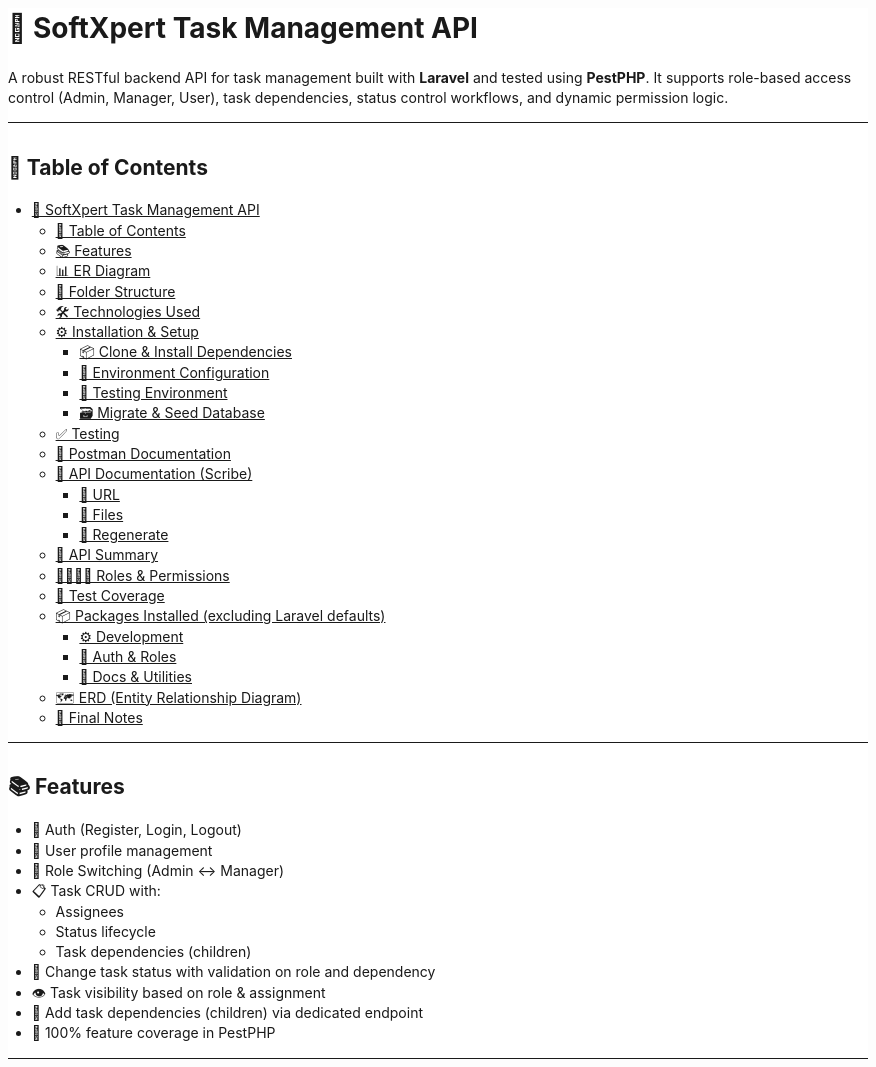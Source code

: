# 🧩 SoftXpert Task Management API

A robust RESTful backend API for task management built with **Laravel** and tested using **PestPHP**. It supports role-based access control (Admin, Manager, User), task dependencies, status control workflows, and dynamic permission logic.

---

## 📄 Table of Contents

- [🧩 SoftXpert Task Management API](#-softxpert-task-management-api)
  - [📄 Table of Contents](#-table-of-contents)
  - [📚 Features](#-features)
  - [📊 ER Diagram](#-er-diagram)
  - [📂 Folder Structure](#-folder-structure)
  - [🛠️ Technologies Used](#️-technologies-used)
  - [⚙️ Installation \& Setup](#️-installation--setup)
    - [📦 Clone \& Install Dependencies](#-clone--install-dependencies)
    - [🔑 Environment Configuration](#-environment-configuration)
    - [🧪 Testing Environment](#-testing-environment)
    - [🗃️ Migrate \& Seed Database](#️-migrate--seed-database)
  - [✅ Testing](#-testing)
  - [📮 Postman Documentation](#-postman-documentation)
  - [📘 API Documentation (Scribe)](#-api-documentation-scribe)
    - [📍 URL](#-url)
    - [📁 Files](#-files)
    - [🔁 Regenerate](#-regenerate)
  - [🚦 API Summary](#-api-summary)
  - [👨‍👩‍👧‍👦 Roles \& Permissions](#-roles--permissions)
  - [🧪 Test Coverage](#-test-coverage)
  - [📦 Packages Installed (excluding Laravel defaults)](#-packages-installed-excluding-laravel-defaults)
    - [⚙️ Development](#️-development)
    - [🔐 Auth \& Roles](#-auth--roles)
    - [📄 Docs \& Utilities](#-docs--utilities)
  - [🗺️ ERD (Entity Relationship Diagram)](#️-erd-entity-relationship-diagram)
  - [🎯 Final Notes](#-final-notes)

---

## 📚 Features

* 🔐 Auth (Register, Login, Logout)
* 👤 User profile management
* 🔁 Role Switching (Admin ↔ Manager)
* 📋 Task CRUD with:
  * Assignees
  * Status lifecycle
  * Task dependencies (children)
* 🔄 Change task status with validation on role and dependency
* 👁️ Task visibility based on role & assignment
* 🧩 Add task dependencies (children) via dedicated endpoint
* 🧪 100% feature coverage in PestPHP

---